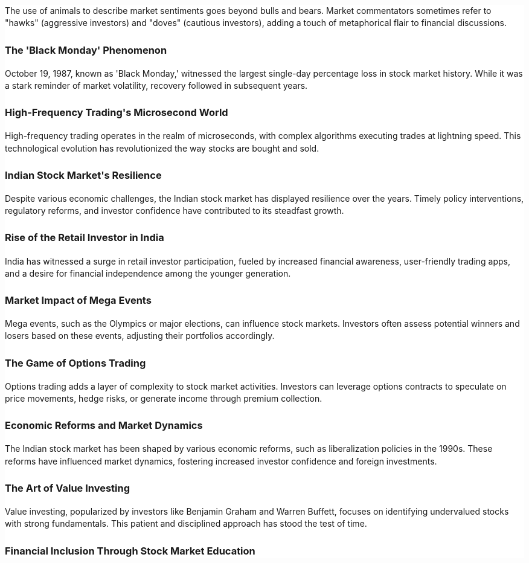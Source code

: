The use of animals to describe market sentiments goes beyond bulls and bears. Market commentators sometimes refer to "hawks" (aggressive investors) and "doves" (cautious investors), adding a touch of metaphorical flair to financial discussions.

### The 'Black Monday' Phenomenon

October 19, 1987, known as 'Black Monday,' witnessed the largest single-day percentage loss in stock market history. While it was a stark reminder of market volatility, recovery followed in subsequent years.

### High-Frequency Trading's Microsecond World

High-frequency trading operates in the realm of microseconds, with complex algorithms executing trades at lightning speed. This technological evolution has revolutionized the way stocks are bought and sold.

### Indian Stock Market's Resilience

Despite various economic challenges, the Indian stock market has displayed resilience over the years. Timely policy interventions, regulatory reforms, and investor confidence have contributed to its steadfast growth.

### Rise of the Retail Investor in India

India has witnessed a surge in retail investor participation, fueled by increased financial awareness, user-friendly trading apps, and a desire for financial independence among the younger generation.

### Market Impact of Mega Events

Mega events, such as the Olympics or major elections, can influence stock markets. Investors often assess potential winners and losers based on these events, adjusting their portfolios accordingly.

### The Game of Options Trading

Options trading adds a layer of complexity to stock market activities. Investors can leverage options contracts to speculate on price movements, hedge risks, or generate income through premium collection.

### Economic Reforms and Market Dynamics

The Indian stock market has been shaped by various economic reforms, such as liberalization policies in the 1990s. These reforms have influenced market dynamics, fostering increased investor confidence and foreign investments.

### The Art of Value Investing

Value investing, popularized by investors like Benjamin Graham and Warren Buffett, focuses on identifying undervalued stocks with strong fundamentals. This patient and disciplined approach has stood the test of time.

### Financial Inclusion Through Stock Market Education
